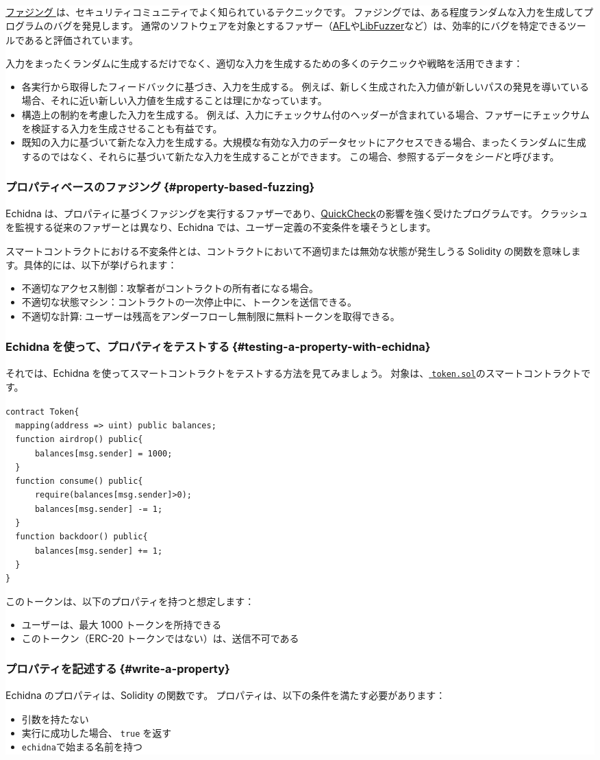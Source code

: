 [ファジング ](https://wikipedia.org/wiki/Fuzzing)は、セキュリティコミュニティでよく知られているテクニックです。 ファジングでは、ある程度ランダムな入力を生成してプログラムのバグを発見します。 通常のソフトウェアを対象とするファザー（[AFL](http://lcamtuf.coredump.cx/afl/)や[LibFuzzer](https://llvm.org/docs/LibFuzzer.html)など）は、効率的にバグを特定できるツールであると評価されています。

入力をまったくランダムに生成するだけでなく、適切な入力を生成するための多くのテクニックや戦略を活用できます：

- 各実行から取得したフィードバックに基づき、入力を生成する。 例えば、新しく生成された入力値が新しいパスの発見を導いている場合、それに近い新しい入力値を生成することは理にかなっています。
- 構造上の制約を考慮した入力を生成する。 例えば、入力にチェックサム付のヘッダーが含まれている場合、ファザーにチェックサムを検証する入力を生成させることも有益です。
- 既知の入力に基づいて新たな入力を生成する。大規模な有効な入力のデータセットにアクセスできる場合、まったくランダムに生成するのではなく、それらに基づいて新たな入力を生成することができます。 この場合、参照するデータを*シード*と呼びます。

### プロパティベースのファジング {#property-based-fuzzing}

Echidna は、プロパティに基づくファジングを実行するファザーであり、[QuickCheck](https://wikipedia.org/wiki/QuickCheck)の影響を強く受けたプログラムです。 クラッシュを監視する従来のファザーとは異なり、Echidna では、ユーザー定義の不変条件を壊そうとします。

スマートコントラクトにおける不変条件とは、コントラクトにおいて不適切または無効な状態が発生しうる Solidity の関数を意味します。具体的には、以下が挙げられます：

- 不適切なアクセス制御：攻撃者がコントラクトの所有者になる場合。
- 不適切な状態マシン：コントラクトの一次停止中に、トークンを送信できる。
- 不適切な計算: ユーザーは残高をアンダーフローし無制限に無料トークンを取得できる。

### Echidna を使って、プロパティをテストする {#testing-a-property-with-echidna}

それでは、Echidna を使ってスマートコントラクトをテストする方法を見てみましょう。 対象は、[ `token.sol`](https://github.com/crytic/building-secure-contracts/blob/master/program-analysis/echidna/example/token.sol)のスマートコントラクトです。

```solidity
contract Token{
  mapping(address => uint) public balances;
  function airdrop() public{
      balances[msg.sender] = 1000;
  }
  function consume() public{
      require(balances[msg.sender]>0);
      balances[msg.sender] -= 1;
  }
  function backdoor() public{
      balances[msg.sender] += 1;
  }
}
```

このトークンは、以下のプロパティを持つと想定します：

- ユーザーは、最大 1000 トークンを所持できる
- このトークン（ERC-20 トークンではない）は、送信不可である

### プロパティを記述する {#write-a-property}

Echidna のプロパティは、Solidity の関数です。 プロパティは、以下の条件を満たす必要があります：

- 引数を持たない
- 実行に成功した場合、 `true` を返す
- `echidna`で始まる名前を持つ
